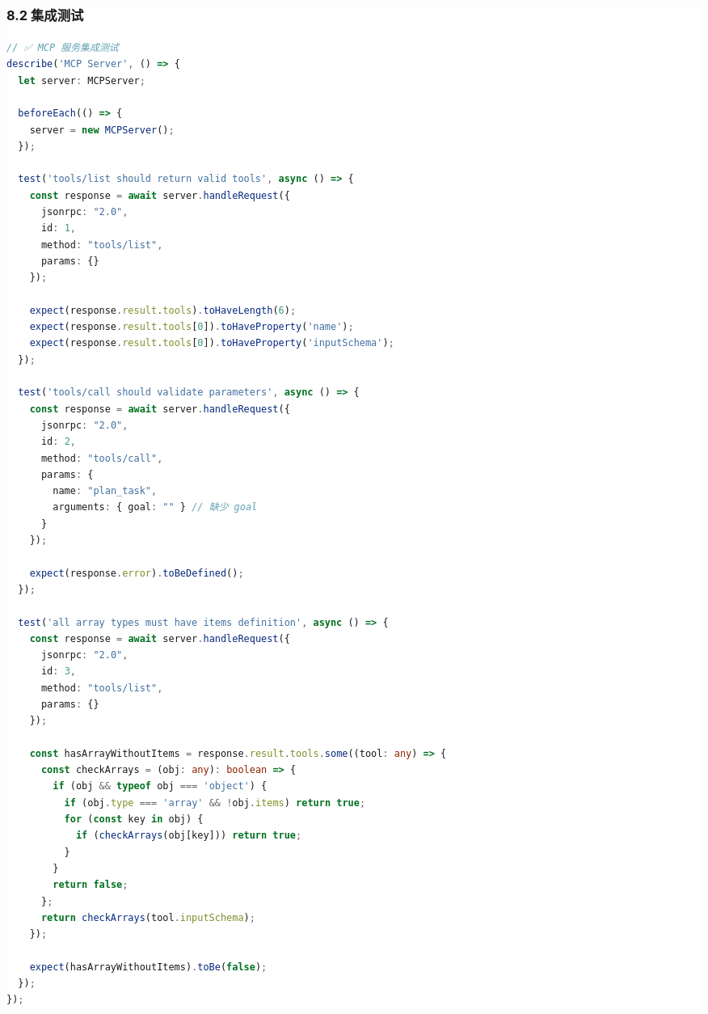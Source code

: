 ### 8.2 集成测试

```typescript
// ✅ MCP 服务集成测试
describe('MCP Server', () => {
  let server: MCPServer;

  beforeEach(() => {
    server = new MCPServer();
  });

  test('tools/list should return valid tools', async () => {
    const response = await server.handleRequest({
      jsonrpc: "2.0",
      id: 1,
      method: "tools/list",
      params: {}
    });

    expect(response.result.tools).toHaveLength(6);
    expect(response.result.tools[0]).toHaveProperty('name');
    expect(response.result.tools[0]).toHaveProperty('inputSchema');
  });

  test('tools/call should validate parameters', async () => {
    const response = await server.handleRequest({
      jsonrpc: "2.0",
      id: 2,
      method: "tools/call",
      params: {
        name: "plan_task",
        arguments: { goal: "" } // 缺少 goal
      }
    });

    expect(response.error).toBeDefined();
  });

  test('all array types must have items definition', async () => {
    const response = await server.handleRequest({
      jsonrpc: "2.0",
      id: 3,
      method: "tools/list",
      params: {}
    });

    const hasArrayWithoutItems = response.result.tools.some((tool: any) => {
      const checkArrays = (obj: any): boolean => {
        if (obj && typeof obj === 'object') {
          if (obj.type === 'array' && !obj.items) return true;
          for (const key in obj) {
            if (checkArrays(obj[key])) return true;
          }
        }
        return false;
      };
      return checkArrays(tool.inputSchema);
    });

    expect(hasArrayWithoutItems).toBe(false);
  });
});
```
